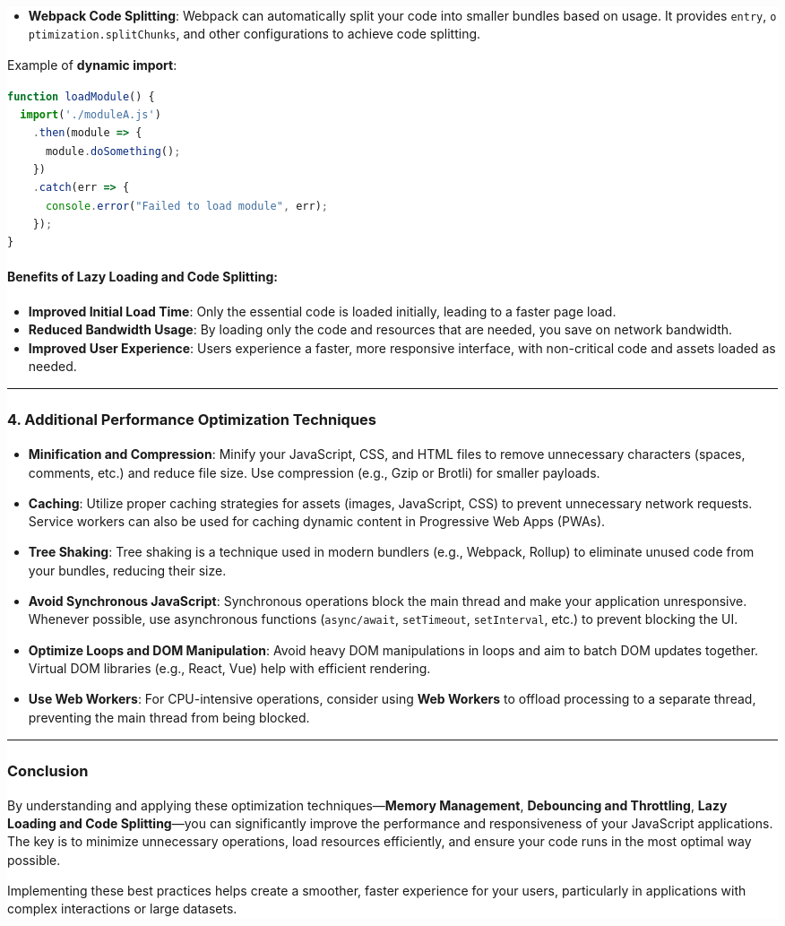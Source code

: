 - **Webpack Code Splitting**: Webpack can automatically split your code into smaller bundles based on usage. It provides `entry`, `optimization.splitChunks`, and other configurations to achieve code splitting.

Example of **dynamic import**:
```javascript
function loadModule() {
  import('./moduleA.js')
    .then(module => {
      module.doSomething();
    })
    .catch(err => {
      console.error("Failed to load module", err);
    });
}
```

#### **Benefits of Lazy Loading and Code Splitting:**
- **Improved Initial Load Time**: Only the essential code is loaded initially, leading to a faster page load.
- **Reduced Bandwidth Usage**: By loading only the code and resources that are needed, you save on network bandwidth.
- **Improved User Experience**: Users experience a faster, more responsive interface, with non-critical code and assets loaded as needed.

---

### **4. Additional Performance Optimization Techniques**

- **Minification and Compression**: Minify your JavaScript, CSS, and HTML files to remove unnecessary characters (spaces, comments, etc.) and reduce file size. Use compression (e.g., Gzip or Brotli) for smaller payloads.
  
- **Caching**: Utilize proper caching strategies for assets (images, JavaScript, CSS) to prevent unnecessary network requests. Service workers can also be used for caching dynamic content in Progressive Web Apps (PWAs).
  
- **Tree Shaking**: Tree shaking is a technique used in modern bundlers (e.g., Webpack, Rollup) to eliminate unused code from your bundles, reducing their size.

- **Avoid Synchronous JavaScript**: Synchronous operations block the main thread and make your application unresponsive. Whenever possible, use asynchronous functions (`async/await`, `setTimeout`, `setInterval`, etc.) to prevent blocking the UI.

- **Optimize Loops and DOM Manipulation**: Avoid heavy DOM manipulations in loops and aim to batch DOM updates together. Virtual DOM libraries (e.g., React, Vue) help with efficient rendering.

- **Use Web Workers**: For CPU-intensive operations, consider using **Web Workers** to offload processing to a separate thread, preventing the main thread from being blocked.

---

### **Conclusion**

By understanding and applying these optimization techniques—**Memory Management**, **Debouncing and Throttling**, **Lazy Loading and Code Splitting**—you can significantly improve the performance and responsiveness of your JavaScript applications. The key is to minimize unnecessary operations, load resources efficiently, and ensure your code runs in the most optimal way possible.

Implementing these best practices helps create a smoother, faster experience for your users, particularly in applications with complex interactions or large datasets.